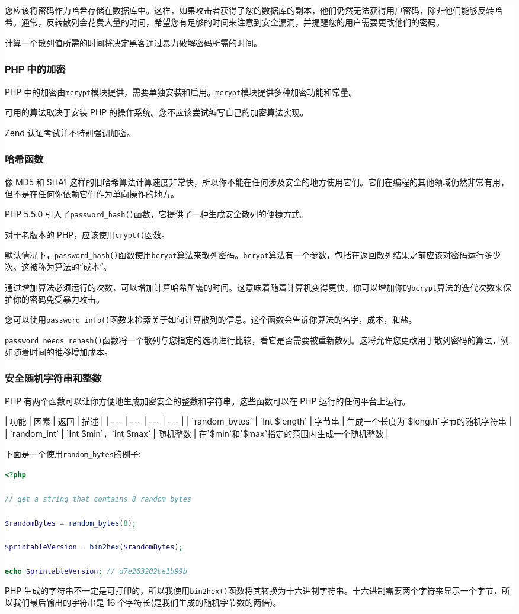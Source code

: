 您应该将密码作为哈希存储在数据库中。这样，如果攻击者获得了您的数据库的副本，他们仍然无法获得用户密码，除非他们能够反转哈希。通常，反转散列会花费大量的时间，希望您有足够的时间来注意到安全漏洞，并提醒您的用户需要更改他们的密码。

计算一个散列值所需的时间将决定黑客通过暴力破解密码所需的时间。

### PHP 中的加密

PHP 中的加密由`mcrypt`模块提供，需要单独安装和启用。`mcrypt`模块提供多种加密功能和常量。

可用的算法取决于安装 PHP 的操作系统。您不应该尝试编写自己的加密算法实现。

Zend 认证考试并不特别强调加密。

### 哈希函数

像 MD5 和 SHA1 这样的旧哈希算法计算速度非常快，所以你不能在任何涉及安全的地方使用它们。它们在编程的其他领域仍然非常有用，但不是在任何你依赖它们作为单向操作的地方。

PHP 5.5.0 引入了`password_hash()`函数，它提供了一种生成安全散列的便捷方式。

对于老版本的 PHP，应该使用`crypt()`函数。

默认情况下，`password_hash()`函数使用`bcrypt`算法来散列密码。`bcrypt`算法有一个参数，包括在返回散列结果之前应该对密码运行多少次。这被称为算法的“成本”。

通过增加算法必须运行的次数，可以增加计算哈希所需的时间。这意味着随着计算机变得更快，你可以增加你的`bcrypt`算法的迭代次数来保护你的密码免受暴力攻击。

您可以使用`password_info()`函数来检索关于如何计算散列的信息。这个函数会告诉你算法的名字，成本，和盐。

`password_needs_rehash()`函数将一个散列与您指定的选项进行比较，看它是否需要被重新散列。这将允许您更改用于散列密码的算法，例如随着时间的推移增加成本。

### 安全随机字符串和整数

PHP 有两个函数可以让你方便地生成加密安全的整数和字符串。这些函数可以在 PHP 运行的任何平台上运行。

<colgroup><col> <col> <col> <col></colgroup> 
| 功能 | 因素 | 返回 | 描述 |
| --- | --- | --- | --- |
| `random_bytes` | `Int $length` | 字节串 | 生成一个长度为`$length`字节的随机字符串 |
| `random_int` | `Int $min`，`int $max` | 随机整数 | 在`$min`和`$max`指定的范围内生成一个随机整数 |

下面是一个使用`random_bytes`的例子:

```php
<?php

// get a string that contains 8 random bytes

$randomBytes = random_bytes(8);

$printableVersion = bin2hex($randomBytes);

echo $printableVersion; // d7e263202be1b99b

```

PHP 生成的字符串不一定是可打印的，所以我使用`bin2hex()`函数将其转换为十六进制字符串。十六进制需要两个字符来显示一个字节，所以我们最后输出的字符串是 16 个字符长(是我们生成的随机字节数的两倍)。
